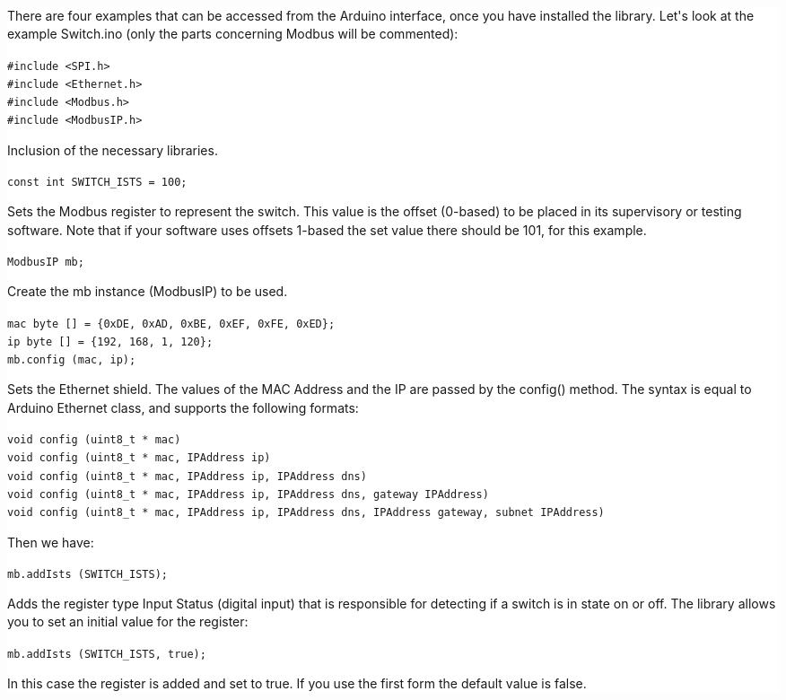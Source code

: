 There are four examples that can be accessed from the Arduino interface, once you have installed the library.
Let's look at the example Switch.ino (only the parts concerning Modbus will be commented):

```
#include <SPI.h>
#include <Ethernet.h>
#include <Modbus.h>
#include <ModbusIP.h>
```
Inclusion of the necessary libraries.

```
const int SWITCH_ISTS = 100;
```
Sets the Modbus register to represent the switch. This value is the offset (0-based) to be placed in its supervisory or testing software.
Note that if your software uses offsets 1-based the set value there should be 101, for this example.

```
ModbusIP mb;
```
Create the mb instance (ModbusIP) to be used.


```
mac byte [] = {0xDE, 0xAD, 0xBE, 0xEF, 0xFE, 0xED};
ip byte [] = {192, 168, 1, 120};
mb.config (mac, ip);
```

Sets the Ethernet shield. The values ​​of the MAC Address and the IP are passed by the config() method.
The syntax is equal to Arduino Ethernet class, and supports the following formats:

```
void config (uint8_t * mac)
void config (uint8_t * mac, IPAddress ip)
void config (uint8_t * mac, IPAddress ip, IPAddress dns)
void config (uint8_t * mac, IPAddress ip, IPAddress dns, gateway IPAddress)
void config (uint8_t * mac, IPAddress ip, IPAddress dns, IPAddress gateway, subnet IPAddress)
```

Then we have:
```
mb.addIsts (SWITCH_ISTS);
```
Adds the register type Input Status (digital input) that is responsible for detecting if a switch is in state on or off.
The library allows you to set an initial value for the register:

```
mb.addIsts (SWITCH_ISTS, true);
```
In this case the register is added and set to true. If you use the first form the default value is false.
